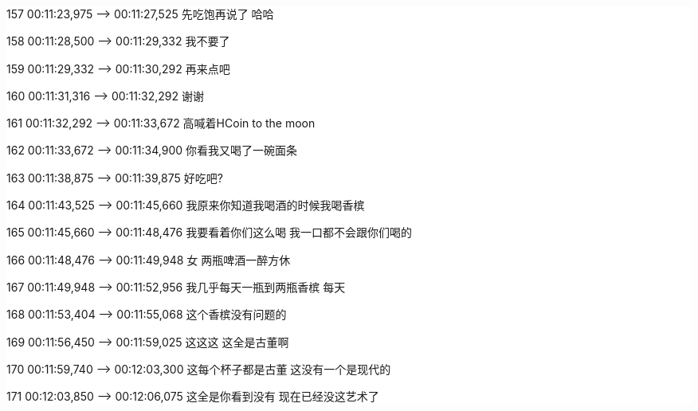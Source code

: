 157
00:11:23,975 –&gt; 00:11:27,525
先吃饱再说了 哈哈
 
158
00:11:28,500 –&gt; 00:11:29,332
我不要了
 
159
00:11:29,332 –&gt; 00:11:30,292
再来点吧
 
160
00:11:31,316 –&gt; 00:11:32,292
谢谢
 
161
00:11:32,292 –&gt; 00:11:33,672
高喊着HCoin to the moon
 
162
00:11:33,672 –&gt; 00:11:34,900
你看我又喝了一碗面条
 
163
00:11:38,875 –&gt; 00:11:39,875
好吃吧?
 
164
00:11:43,525 –&gt; 00:11:45,660
我原来你知道我喝酒的时候我喝香槟
 
165
00:11:45,660 –&gt; 00:11:48,476
我要看着你们这么喝 我一口都不会跟你们喝的
 
166
00:11:48,476 –&gt; 00:11:49,948
女 两瓶啤酒一醉方休
 
167
00:11:49,948 –&gt; 00:11:52,956
我几乎每天一瓶到两瓶香槟 每天
 
168
00:11:53,404 –&gt; 00:11:55,068
这个香槟没有问题的
 
169
00:11:56,450 –&gt; 00:11:59,025
这这这 这全是古董啊
 
170
00:11:59,740 –&gt; 00:12:03,300
这每个杯子都是古董 这没有一个是现代的
 
171
00:12:03,850 –&gt; 00:12:06,075
这全是你看到没有 现在已经没这艺术了
 